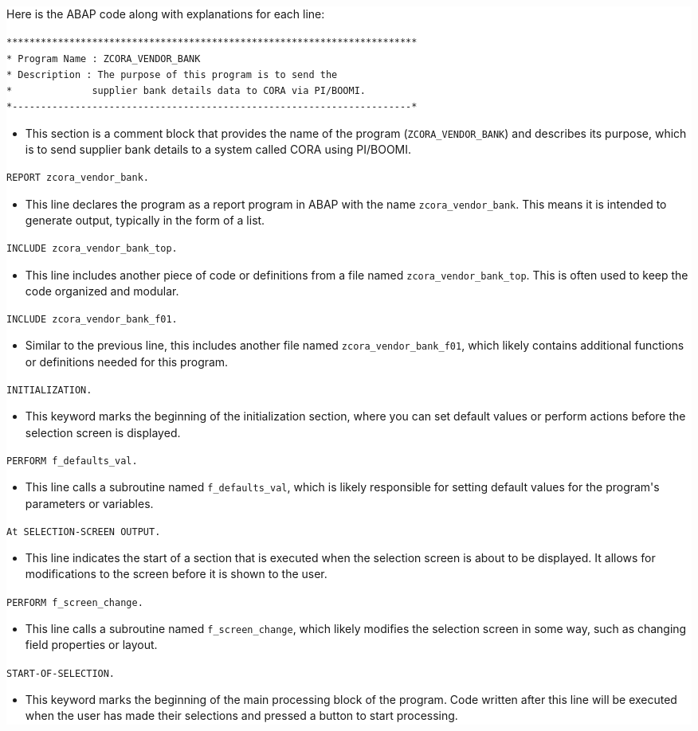 Here is the ABAP code along with explanations for each line:

```abap
************************************************************************
* Program Name : ZCORA_VENDOR_BANK
* Description : The purpose of this program is to send the
*              supplier bank details data to CORA via PI/BOOMI.
*----------------------------------------------------------------------*
```
- This section is a comment block that provides the name of the program (`ZCORA_VENDOR_BANK`) and describes its purpose, which is to send supplier bank details to a system called CORA using PI/BOOMI.

```abap
REPORT zcora_vendor_bank.
```
- This line declares the program as a report program in ABAP with the name `zcora_vendor_bank`. This means it is intended to generate output, typically in the form of a list.

```abap
INCLUDE zcora_vendor_bank_top.
```
- This line includes another piece of code or definitions from a file named `zcora_vendor_bank_top`. This is often used to keep the code organized and modular.

```abap
INCLUDE zcora_vendor_bank_f01.
```
- Similar to the previous line, this includes another file named `zcora_vendor_bank_f01`, which likely contains additional functions or definitions needed for this program.

```abap
INITIALIZATION.
```
- This keyword marks the beginning of the initialization section, where you can set default values or perform actions before the selection screen is displayed.

```abap
PERFORM f_defaults_val.
```
- This line calls a subroutine named `f_defaults_val`, which is likely responsible for setting default values for the program's parameters or variables.

```abap
At SELECTION-SCREEN OUTPUT.
```
- This line indicates the start of a section that is executed when the selection screen is about to be displayed. It allows for modifications to the screen before it is shown to the user.

```abap
PERFORM f_screen_change.
```
- This line calls a subroutine named `f_screen_change`, which likely modifies the selection screen in some way, such as changing field properties or layout.

```abap
START-OF-SELECTION.
```
- This keyword marks the beginning of the main processing block of the program. Code written after this line will be executed when the user has made their selections and pressed a button to start processing.
